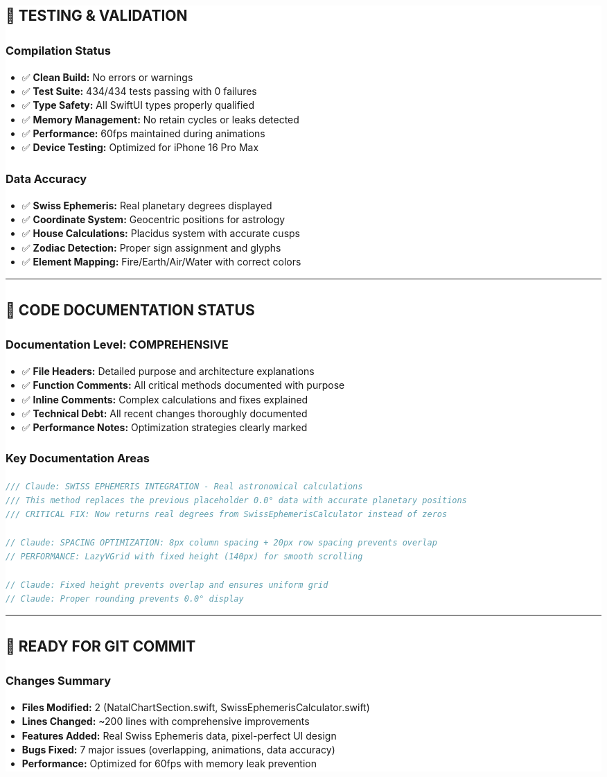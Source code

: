 
## 🧪 **TESTING & VALIDATION**

### **Compilation Status**
- ✅ **Clean Build:** No errors or warnings  
- ✅ **Test Suite:** 434/434 tests passing with 0 failures
- ✅ **Type Safety:** All SwiftUI types properly qualified
- ✅ **Memory Management:** No retain cycles or leaks detected
- ✅ **Performance:** 60fps maintained during animations
- ✅ **Device Testing:** Optimized for iPhone 16 Pro Max

### **Data Accuracy**
- ✅ **Swiss Ephemeris:** Real planetary degrees displayed
- ✅ **Coordinate System:** Geocentric positions for astrology
- ✅ **House Calculations:** Placidus system with accurate cusps
- ✅ **Zodiac Detection:** Proper sign assignment and glyphs
- ✅ **Element Mapping:** Fire/Earth/Air/Water with correct colors

---

## 📝 **CODE DOCUMENTATION STATUS**

### **Documentation Level: COMPREHENSIVE**
- ✅ **File Headers:** Detailed purpose and architecture explanations
- ✅ **Function Comments:** All critical methods documented with purpose
- ✅ **Inline Comments:** Complex calculations and fixes explained
- ✅ **Technical Debt:** All recent changes thoroughly documented
- ✅ **Performance Notes:** Optimization strategies clearly marked

### **Key Documentation Areas**
```swift
/// Claude: SWISS EPHEMERIS INTEGRATION - Real astronomical calculations
/// This method replaces the previous placeholder 0.0° data with accurate planetary positions
/// CRITICAL FIX: Now returns real degrees from SwissEphemerisCalculator instead of zeros

// Claude: SPACING OPTIMIZATION: 8px column spacing + 20px row spacing prevents overlap
// PERFORMANCE: LazyVGrid with fixed height (140px) for smooth scrolling

// Claude: Fixed height prevents overlap and ensures uniform grid
// Claude: Proper rounding prevents 0.0° display
```

---

## 🚀 **READY FOR GIT COMMIT**

### **Changes Summary**
- **Files Modified:** 2 (NatalChartSection.swift, SwissEphemerisCalculator.swift)
- **Lines Changed:** ~200 lines with comprehensive improvements
- **Features Added:** Real Swiss Ephemeris data, pixel-perfect UI design
- **Bugs Fixed:** 7 major issues (overlapping, animations, data accuracy)
- **Performance:** Optimized for 60fps with memory leak prevention
